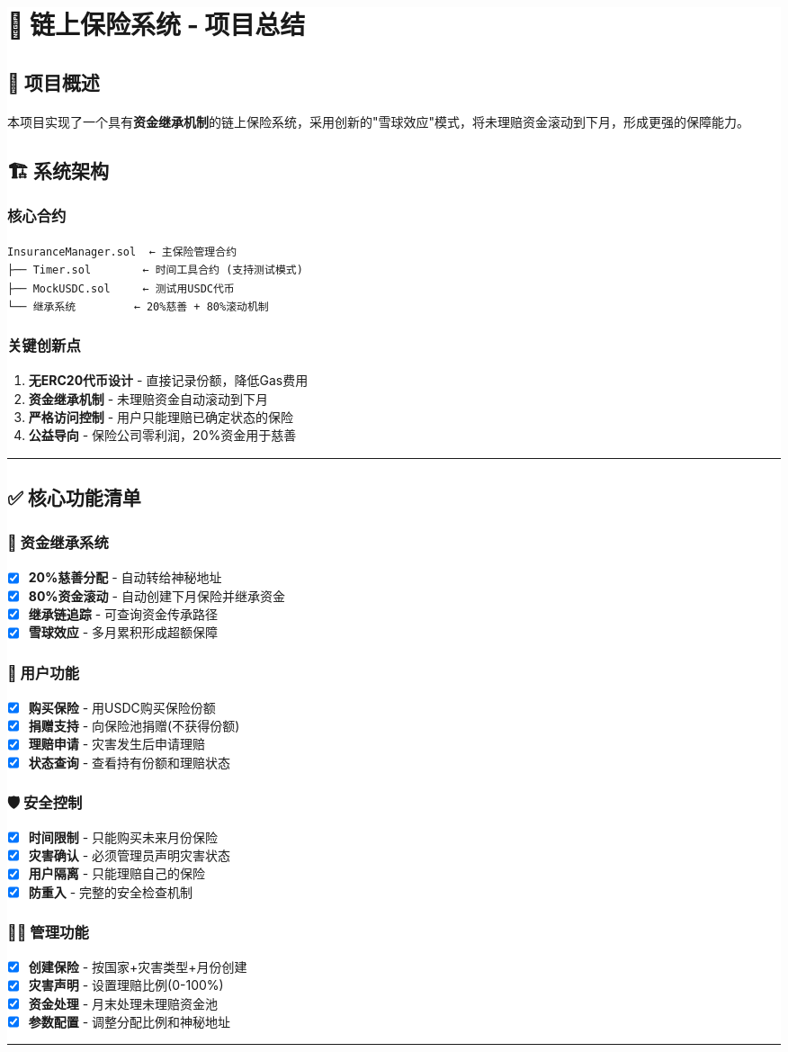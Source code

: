 # 🌟 链上保险系统 - 项目总结

## 🎯 项目概述

本项目实现了一个具有**资金继承机制**的链上保险系统，采用创新的"雪球效应"模式，将未理赔资金滚动到下月，形成更强的保障能力。

## 🏗️ 系统架构

### 核心合约
```
InsuranceManager.sol  ← 主保险管理合约
├── Timer.sol        ← 时间工具合约 (支持测试模式)
├── MockUSDC.sol     ← 测试用USDC代币
└── 继承系统         ← 20%慈善 + 80%滚动机制
```

### 关键创新点
1. **无ERC20代币设计** - 直接记录份额，降低Gas费用
2. **资金继承机制** - 未理赔资金自动滚动到下月
3. **严格访问控制** - 用户只能理赔已确定状态的保险
4. **公益导向** - 保险公司零利润，20%资金用于慈善

---

## ✅ 核心功能清单

### 🔄 资金继承系统
- [x] **20%慈善分配** - 自动转给神秘地址
- [x] **80%资金滚动** - 自动创建下月保险并继承资金
- [x] **继承链追踪** - 可查询资金传承路径
- [x] **雪球效应** - 多月累积形成超额保障

### 👥 用户功能
- [x] **购买保险** - 用USDC购买保险份额
- [x] **捐赠支持** - 向保险池捐赠(不获得份额)
- [x] **理赔申请** - 灾害发生后申请理赔
- [x] **状态查询** - 查看持有份额和理赔状态

### 🛡️ 安全控制
- [x] **时间限制** - 只能购买未来月份保险
- [x] **灾害确认** - 必须管理员声明灾害状态
- [x] **用户隔离** - 只能理赔自己的保险
- [x] **防重入** - 完整的安全检查机制

### 👨‍💼 管理功能
- [x] **创建保险** - 按国家+灾害类型+月份创建
- [x] **灾害声明** - 设置理赔比例(0-100%)
- [x] **资金处理** - 月末处理未理赔资金池
- [x] **参数配置** - 调整分配比例和神秘地址

---